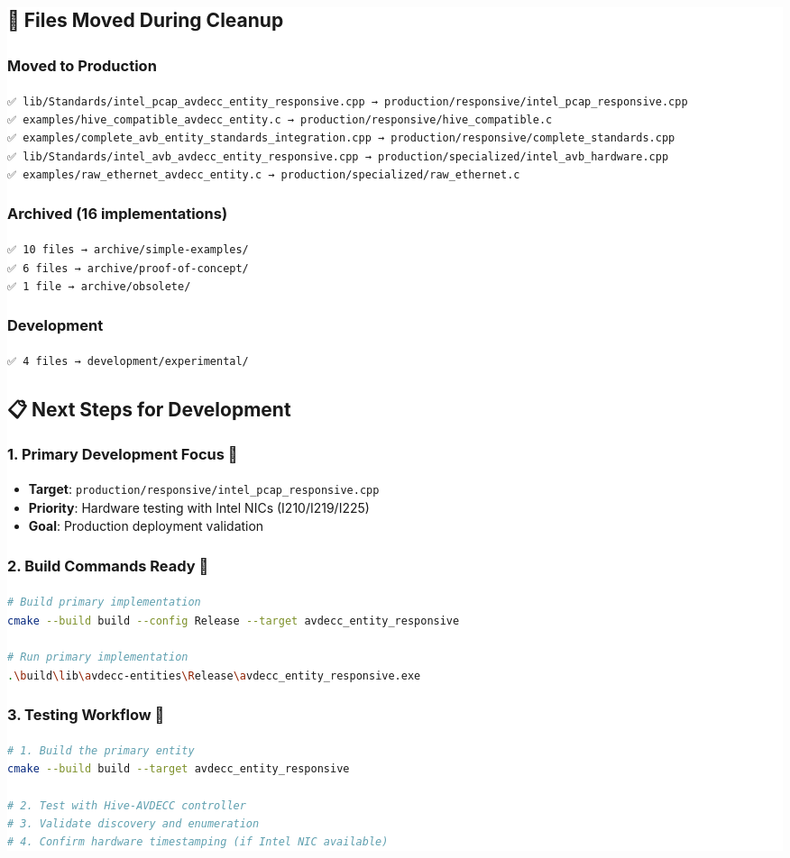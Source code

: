 ## 🔧 **Files Moved During Cleanup**

### **Moved to Production**
```bash
✅ lib/Standards/intel_pcap_avdecc_entity_responsive.cpp → production/responsive/intel_pcap_responsive.cpp
✅ examples/hive_compatible_avdecc_entity.c → production/responsive/hive_compatible.c
✅ examples/complete_avb_entity_standards_integration.cpp → production/responsive/complete_standards.cpp
✅ lib/Standards/intel_avb_avdecc_entity_responsive.cpp → production/specialized/intel_avb_hardware.cpp
✅ examples/raw_ethernet_avdecc_entity.c → production/specialized/raw_ethernet.c
```

### **Archived (16 implementations)**
```bash
✅ 10 files → archive/simple-examples/
✅ 6 files → archive/proof-of-concept/  
✅ 1 file → archive/obsolete/
```

### **Development**
```bash
✅ 4 files → development/experimental/
```

## 📋 **Next Steps for Development**

### **1. Primary Development Focus** 🎯
- **Target**: `production/responsive/intel_pcap_responsive.cpp`
- **Priority**: Hardware testing with Intel NICs (I210/I219/I225)
- **Goal**: Production deployment validation

### **2. Build Commands Ready** 🚀
```bash
# Build primary implementation
cmake --build build --config Release --target avdecc_entity_responsive

# Run primary implementation  
.\build\lib\avdecc-entities\Release\avdecc_entity_responsive.exe
```

### **3. Testing Workflow** 🧪
```bash
# 1. Build the primary entity
cmake --build build --target avdecc_entity_responsive

# 2. Test with Hive-AVDECC controller
# 3. Validate discovery and enumeration
# 4. Confirm hardware timestamping (if Intel NIC available)
```
